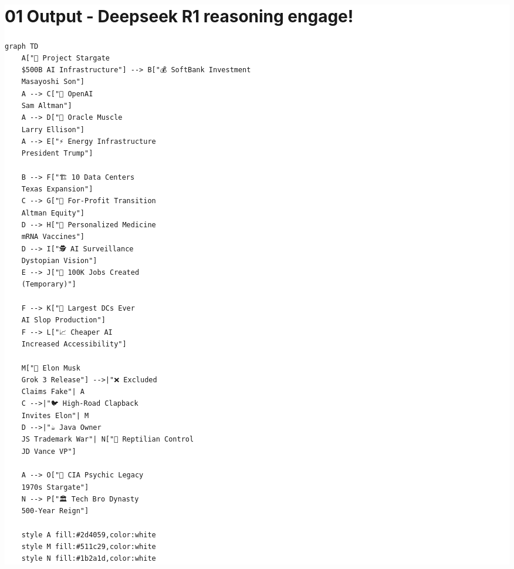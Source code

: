 

# 01 Output - Deepseek R1 reasoning engage!

```mermaid
graph TD
    A["🚀 Project Stargate
    $500B AI Infrastructure"] --> B["💰 SoftBank Investment
    Masayoshi Son"]
    A --> C["🤖 OpenAI
    Sam Altman"]
    A --> D["💼 Oracle Muscle
    Larry Ellison"]
    A --> E["⚡ Energy Infrastructure
    President Trump"]
    
    B --> F["🏗️ 10 Data Centers
    Texas Expansion"]
    C --> G["🤑 For-Profit Transition
    Altman Equity"]
    D --> H["🏥 Personalized Medicine
    mRNA Vaccines"]
    D --> I["🕵️ AI Surveillance
    Dystopian Vision"]
    E --> J["👷 100K Jobs Created
    (Temporary)"]
    
    F --> K["🌌 Largest DCs Ever
    AI Slop Production"]
    F --> L["📈 Cheaper AI
    Increased Accessibility"]
    
    M["🚗 Elon Musk
    Grok 3 Release"] -->|"❌ Excluded
    Claims Fake"| A
    C -->|"🐦 High-Road Clapback
    Invites Elon"| M
    D -->|"☕ Java Owner
    JS Trademark War"| N["🦎 Reptilian Control
    JD Vance VP"]
    
    A --> O["🔮 CIA Psychic Legacy
    1970s Stargate"]
    N --> P["🏛️ Tech Bro Dynasty
    500-Year Reign"]
    
    style A fill:#2d4059,color:white
    style M fill:#511c29,color:white
    style N fill:#1b2a1d,color:white
```

